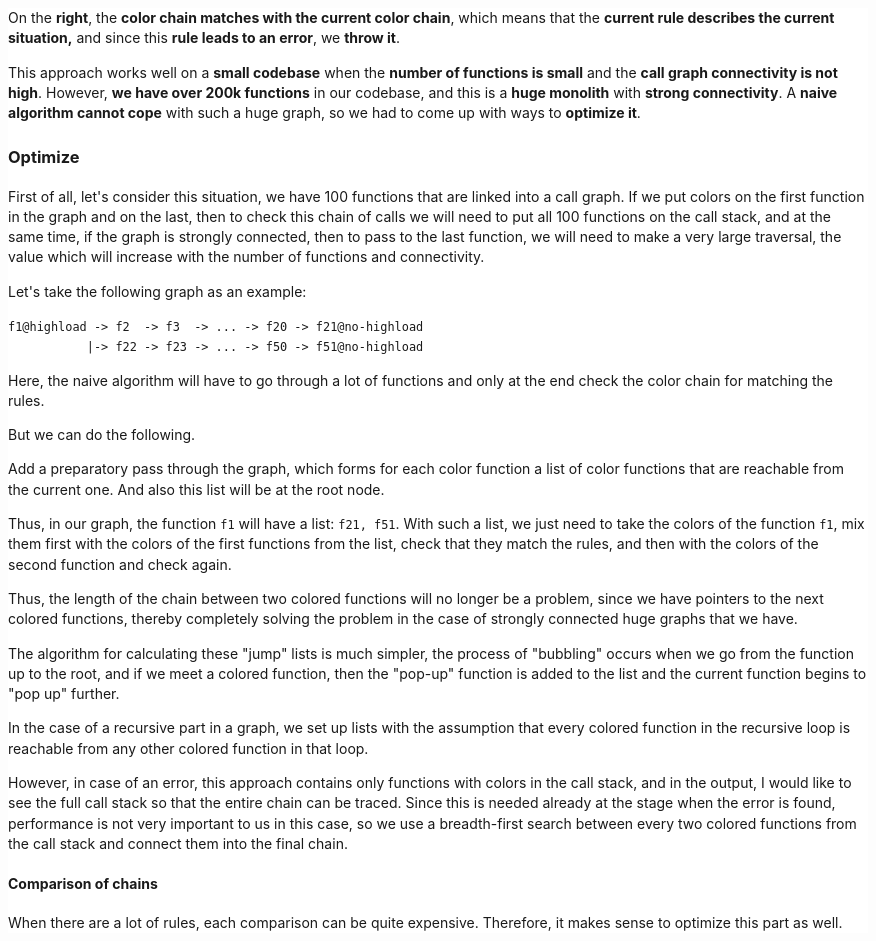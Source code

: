    On the **right**, the **color chain matches with the current color chain**, which means that the **current rule describes the current situation,** and since this **rule leads to an error**, we **throw it**.

This approach works well on a **small codebase** when the **number of functions is small** and the **call graph connectivity is not high**. However, **we have over 200k functions** in our codebase, and this is a **huge monolith** with **strong connectivity**. A **naive algorithm cannot cope** with such a huge graph, so we had to come up with ways to **optimize it**.

### Optimize

First of all, let's consider this situation, we have 100 functions that are linked into a call graph. If we put colors on the first function in the graph and on the last, then to check this chain of calls we will need to put all 100 functions on the call stack, and at the same time, if the graph is strongly connected, then to pass to the last function, we will need to make a very large traversal, the value which will increase with the number of functions and connectivity.

Let's take the following graph as an example:

```
f1@highload -> f2  -> f3  -> ... -> f20 -> f21@no-highload
           |-> f22 -> f23 -> ... -> f50 -> f51@no-highload
```

Here, the naive algorithm will have to go through a lot of functions and only at the end check the color chain for matching the rules.

But we can do the following.

Add a preparatory pass through the graph, which forms for each color function a list of color functions that are reachable from the current one. And also this list will be at the root node.

Thus, in our graph, the function `f1` will have a list: `f21, f51`. With such a list, we just need to take the colors of the function `f1`, mix them first with the colors of the first functions from the list, check that they match the rules, and then with the colors of the second function and check again.

Thus, the length of the chain between two colored functions will no longer be a problem, since we have pointers to the next colored functions, thereby completely solving the problem in the case of strongly connected huge graphs that we have.

The algorithm for calculating these "jump" lists is much simpler, the process of "bubbling" occurs when we go from the function up to the root, and if we meet a colored function, then the "pop-up" function is added to the list and the current function begins to "pop up" further.

In the case of a recursive part in a graph, we set up lists with the assumption that every colored function in the recursive loop is reachable from any other colored function in that loop.

However, in case of an error, this approach contains only functions with colors in the call stack, and in the output, I would like to see the full call stack so that the entire chain can be traced. Since this is needed already at the stage when the error is found, performance is not very important to us in this case, so we use a breadth-first search between every two colored functions from the call stack and connect them into the final chain.

#### Comparison of chains

When there are a lot of rules, each comparison can be quite expensive. Therefore, it makes sense to optimize this part as well. 
